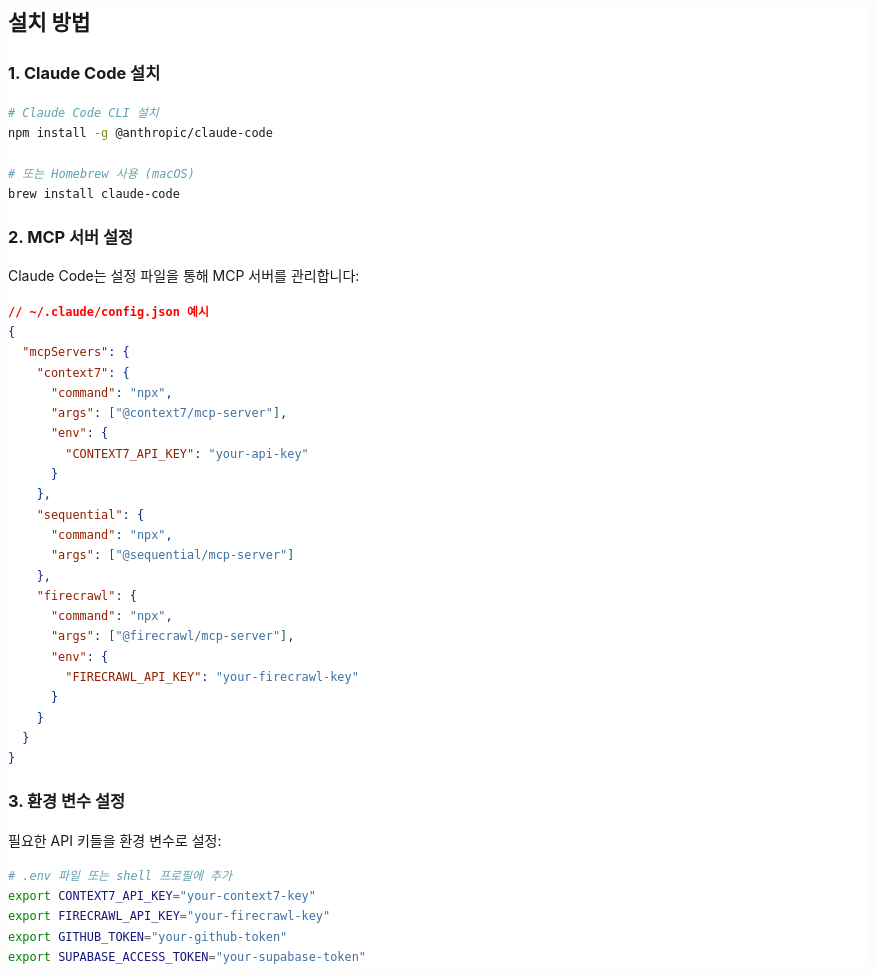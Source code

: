 ## 설치 방법

### 1. Claude Code 설치
```bash
# Claude Code CLI 설치
npm install -g @anthropic/claude-code

# 또는 Homebrew 사용 (macOS)
brew install claude-code
```

### 2. MCP 서버 설정

Claude Code는 설정 파일을 통해 MCP 서버를 관리합니다:

```json
// ~/.claude/config.json 예시
{
  "mcpServers": {
    "context7": {
      "command": "npx",
      "args": ["@context7/mcp-server"],
      "env": {
        "CONTEXT7_API_KEY": "your-api-key"
      }
    },
    "sequential": {
      "command": "npx", 
      "args": ["@sequential/mcp-server"]
    },
    "firecrawl": {
      "command": "npx",
      "args": ["@firecrawl/mcp-server"],
      "env": {
        "FIRECRAWL_API_KEY": "your-firecrawl-key"
      }
    }
  }
}
```

### 3. 환경 변수 설정

필요한 API 키들을 환경 변수로 설정:

```bash
# .env 파일 또는 shell 프로필에 추가
export CONTEXT7_API_KEY="your-context7-key"
export FIRECRAWL_API_KEY="your-firecrawl-key"
export GITHUB_TOKEN="your-github-token"
export SUPABASE_ACCESS_TOKEN="your-supabase-token"
```
